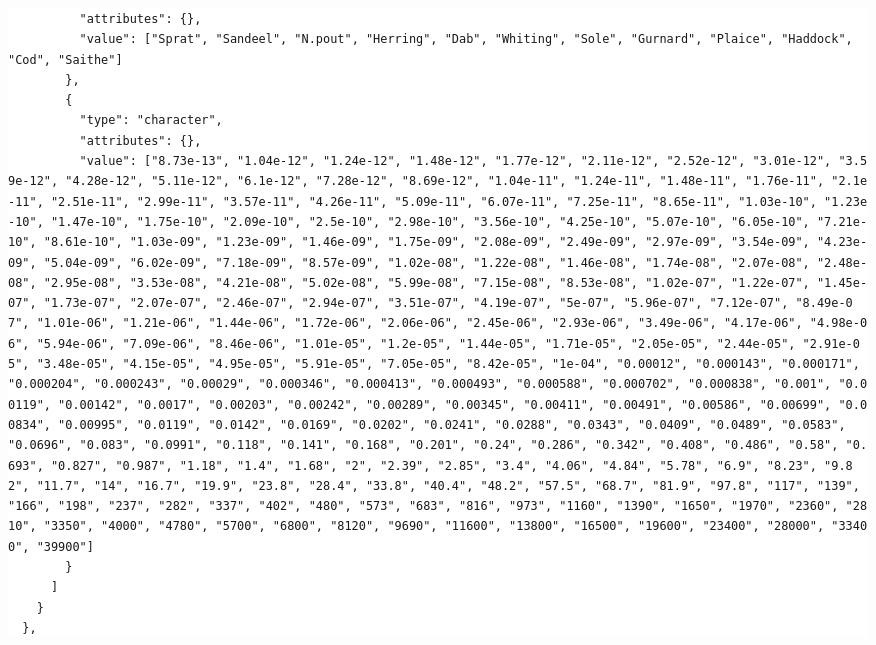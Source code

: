               "attributes": {},
              "value": ["Sprat", "Sandeel", "N.pout", "Herring", "Dab", "Whiting", "Sole", "Gurnard", "Plaice", "Haddock", "Cod", "Saithe"]
            },
            {
              "type": "character",
              "attributes": {},
              "value": ["8.73e-13", "1.04e-12", "1.24e-12", "1.48e-12", "1.77e-12", "2.11e-12", "2.52e-12", "3.01e-12", "3.59e-12", "4.28e-12", "5.11e-12", "6.1e-12", "7.28e-12", "8.69e-12", "1.04e-11", "1.24e-11", "1.48e-11", "1.76e-11", "2.1e-11", "2.51e-11", "2.99e-11", "3.57e-11", "4.26e-11", "5.09e-11", "6.07e-11", "7.25e-11", "8.65e-11", "1.03e-10", "1.23e-10", "1.47e-10", "1.75e-10", "2.09e-10", "2.5e-10", "2.98e-10", "3.56e-10", "4.25e-10", "5.07e-10", "6.05e-10", "7.21e-10", "8.61e-10", "1.03e-09", "1.23e-09", "1.46e-09", "1.75e-09", "2.08e-09", "2.49e-09", "2.97e-09", "3.54e-09", "4.23e-09", "5.04e-09", "6.02e-09", "7.18e-09", "8.57e-09", "1.02e-08", "1.22e-08", "1.46e-08", "1.74e-08", "2.07e-08", "2.48e-08", "2.95e-08", "3.53e-08", "4.21e-08", "5.02e-08", "5.99e-08", "7.15e-08", "8.53e-08", "1.02e-07", "1.22e-07", "1.45e-07", "1.73e-07", "2.07e-07", "2.46e-07", "2.94e-07", "3.51e-07", "4.19e-07", "5e-07", "5.96e-07", "7.12e-07", "8.49e-07", "1.01e-06", "1.21e-06", "1.44e-06", "1.72e-06", "2.06e-06", "2.45e-06", "2.93e-06", "3.49e-06", "4.17e-06", "4.98e-06", "5.94e-06", "7.09e-06", "8.46e-06", "1.01e-05", "1.2e-05", "1.44e-05", "1.71e-05", "2.05e-05", "2.44e-05", "2.91e-05", "3.48e-05", "4.15e-05", "4.95e-05", "5.91e-05", "7.05e-05", "8.42e-05", "1e-04", "0.00012", "0.000143", "0.000171", "0.000204", "0.000243", "0.00029", "0.000346", "0.000413", "0.000493", "0.000588", "0.000702", "0.000838", "0.001", "0.00119", "0.00142", "0.0017", "0.00203", "0.00242", "0.00289", "0.00345", "0.00411", "0.00491", "0.00586", "0.00699", "0.00834", "0.00995", "0.0119", "0.0142", "0.0169", "0.0202", "0.0241", "0.0288", "0.0343", "0.0409", "0.0489", "0.0583", "0.0696", "0.083", "0.0991", "0.118", "0.141", "0.168", "0.201", "0.24", "0.286", "0.342", "0.408", "0.486", "0.58", "0.693", "0.827", "0.987", "1.18", "1.4", "1.68", "2", "2.39", "2.85", "3.4", "4.06", "4.84", "5.78", "6.9", "8.23", "9.82", "11.7", "14", "16.7", "19.9", "23.8", "28.4", "33.8", "40.4", "48.2", "57.5", "68.7", "81.9", "97.8", "117", "139", "166", "198", "237", "282", "337", "402", "480", "573", "683", "816", "973", "1160", "1390", "1650", "1970", "2360", "2810", "3350", "4000", "4780", "5700", "6800", "8120", "9690", "11600", "13800", "16500", "19600", "23400", "28000", "33400", "39900"]
            }
          ]
        }
      },